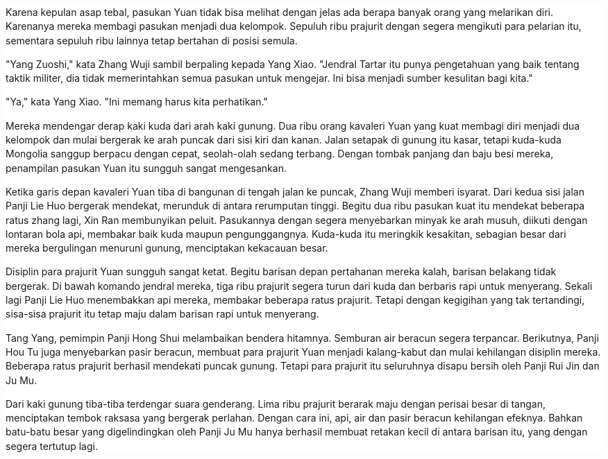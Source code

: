 Karena kepulan asap tebal, pasukan Yuan tidak bisa melihat dengan jelas ada berapa banyak orang yang melarikan diri. Karenanya
mereka membagi pasukan menjadi dua kelompok. Sepuluh ribu prajurit dengan segera mengikuti para pelarian itu, sementara
sepuluh ribu lainnya tetap bertahan di posisi semula.

"Yang Zuoshi," kata Zhang Wuji sambil berpaling kepada Yang Xiao. "Jendral Tartar itu punya pengetahuan yang baik tentang
taktik militer, dia tidak memerintahkan semua pasukan untuk mengejar. Ini bisa menjadi sumber kesulitan bagi kita."

"Ya," kata Yang Xiao. "Ini memang harus kita perhatikan."

Mereka mendengar derap kaki kuda dari arah kaki gunung. Dua ribu orang kavaleri Yuan yang kuat membagi diri menjadi dua
kelompok dan mulai bergerak ke arah puncak dari sisi kiri dan kanan. Jalan setapak di gunung itu kasar, tetapi kuda-kuda
Mongolia sanggup berpacu dengan cepat, seolah-olah sedang terbang. Dengan tombak panjang dan baju besi mereka, penampilan
pasukan Yuan itu sungguh sangat mengesankan.

Ketika garis depan kavaleri Yuan tiba di bangunan di tengah jalan ke puncak, Zhang Wuji memberi isyarat. Dari kedua sisi jalan
Panji Lie Huo bergerak mendekat, merunduk di antara rerumputan tinggi. Begitu dua ribu pasukan kuat itu mendekat beberapa
ratus zhang lagi, Xin Ran membunyikan peluit. Pasukannya dengan segera menyebarkan minyak ke arah musuh, diikuti dengan
lontaran bola api, membakar baik kuda maupun pengunggangnya. Kuda-kuda itu meringkik kesakitan, sebagian besar dari mereka
bergulingan menuruni gunung, menciptakan kekacauan besar.

Disiplin para prajurit Yuan sungguh sangat ketat. Begitu barisan depan pertahanan mereka kalah, barisan belakang tidak
bergerak. Di bawah komando jendral mereka, tiga ribu prajurit segera turun dari kuda dan berbaris rapi untuk menyerang.
Sekali lagi Panji Lie Huo menembakkan api mereka, membakar beberapa ratus prajurit. Tetapi dengan kegigihan yang
tak tertandingi, sisa-sisa prajurit itu tetap maju dalam barisan rapi untuk menyerang.

Tang Yang, pemimpin Panji Hong Shui melambaikan bendera hitamnya. Semburan air beracun segera terpancar. Berikutnya,
Panji Hou Tu juga menyebarkan pasir beracun, membuat para prajurit Yuan menjadi kalang-kabut dan mulai kehilangan
disiplin mereka. Beberapa ratus prajurit berhasil mendekati puncak gunung. Tetapi para prajurit itu seluruhnya disapu
bersih oleh Panji Rui Jin dan Ju Mu.

Dari kaki gunung tiba-tiba terdengar suara genderang. Lima ribu prajurit berarak maju dengan perisai besar di tangan,
menciptakan tembok raksasa yang bergerak perlahan. Dengan cara ini, api, air dan pasir beracun kehilangan efeknya. Bahkan
batu-batu besar yang digelindingkan oleh Panji Ju Mu hanya berhasil membuat retakan kecil di antara barisan itu, yang
dengan segera tertutup lagi.
